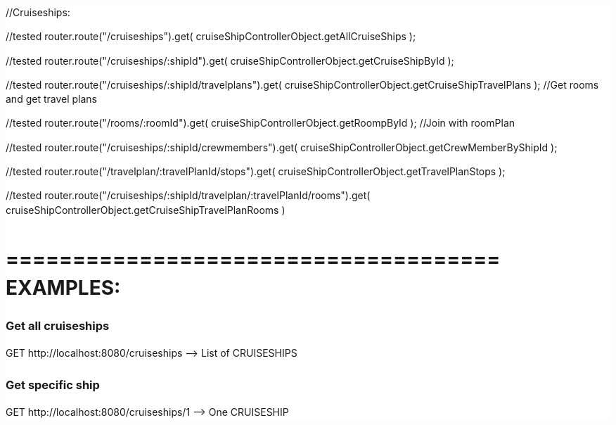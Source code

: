 







//Cruiseships:

//tested
router.route("/cruiseships").get(
  cruiseShipControllerObject.getAllCruiseShips
); 

//tested
router.route("/cruiseships/:shipId").get(
  cruiseShipControllerObject.getCruiseShipById
);

//tested
router.route("/cruiseships/:shipId/travelplans").get(
  cruiseShipControllerObject.getCruiseShipTravelPlans
); //Get rooms and get travel plans

//tested
router.route("/rooms/:roomId").get(
  cruiseShipControllerObject.getRoompById
); //Join with roomPlan

//tested
router.route("/cruiseships/:shipId/crewmembers").get(
  cruiseShipControllerObject.getCrewMemberByShipId
);

//tested
router.route("/travelplan/:travelPlanId/stops").get(
  cruiseShipControllerObject.getTravelPlanStops
); 

//tested
router.route("/cruiseships/:shipId/travelplan/:travelPlanId/rooms").get(
  cruiseShipControllerObject.getCruiseShipTravelPlanRooms
)

=====================================
EXAMPLES:
====================================

### Get all cruiseships

GET http://localhost:8080/cruiseships
--> List of CRUISESHIPS

### Get specific ship

GET http://localhost:8080/cruiseships/1
--> One CRUISESHIP
